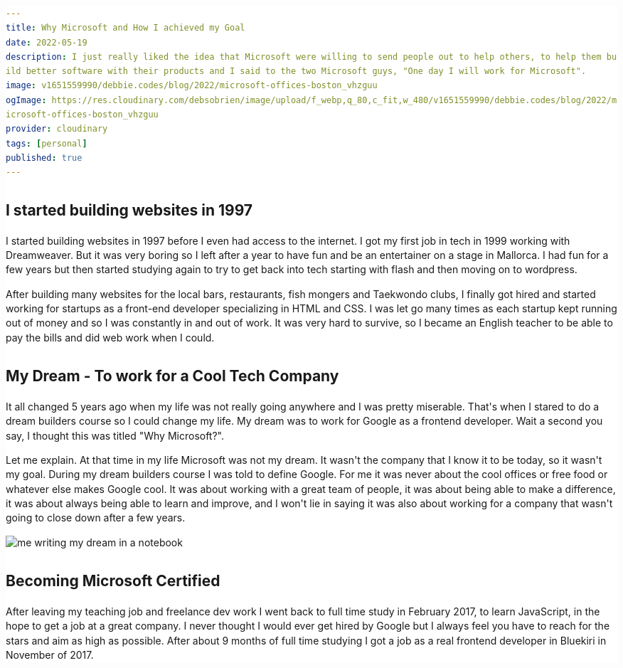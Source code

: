 ```yaml
---
title: Why Microsoft and How I achieved my Goal
date: 2022-05-19
description: I just really liked the idea that Microsoft were willing to send people out to help others, to help them build better software with their products and I said to the two Microsoft guys, "One day I will work for Microsoft".
image: v1651559990/debbie.codes/blog/2022/microsoft-offices-boston_vhzguu
ogImage: https://res.cloudinary.com/debsobrien/image/upload/f_webp,q_80,c_fit,w_480/v1651559990/debbie.codes/blog/2022/microsoft-offices-boston_vhzguu
provider: cloudinary
tags: [personal]
published: true
---
```


## I started building websites in 1997

I started building websites in 1997 before I even had access to the internet. I got my first job in tech in 1999 working with Dreamweaver. But it was very boring so I left after a year to have fun and be an entertainer on a stage in Mallorca. I had fun for a few years but then started studying again to try to get back into tech starting with flash and then moving on to wordpress.

After building many websites for the local bars, restaurants, fish mongers and Taekwondo clubs, I finally got hired and started working for startups as a front-end developer specializing in HTML and CSS. I was let go many times as each startup kept running out of money and so I was constantly in and out of work. It was very hard to survive, so I became an English teacher to be able to pay the bills and did web work when I could.

## My Dream - To work for a Cool Tech Company

It all changed 5 years ago when my life was not really going anywhere and I was pretty miserable. That's when I stared to do a dream builders course so I could change my life. My dream was to work for Google as a frontend developer. Wait a second you say, I thought this was titled "Why Microsoft?".

Let me explain. At that time in my life Microsoft was not my dream. It wasn't the company that I know it to be today, so it wasn't my goal. During my dream builders course I was told to define Google. For me it was never about the cool offices or free food or whatever else makes Google cool. It was about working with a great team of people, it was about being able to make a difference, it was about always being able to learn and improve, and I won't lie in saying it was also about working for a company that wasn't going to close down after a few years.

![me writing my dream in a notebook](https://res.cloudinary.com/debsobrien/image/upload/f_auto,q_auto/v1651580853/debbie.codes/blog/2022/CleanShot_2022-05-03_at_14.27.03_2x_wxvvt5.png)

## Becoming Microsoft Certified

After leaving my teaching job and freelance dev work I went back to full time study in February 2017, to learn JavaScript, in the hope to get a job at a great company. I never thought I would ever get hired by Google but I always feel you have to reach for the stars and aim as high as possible. After about 9 months of full time studying I got a job as a real frontend developer in Bluekiri in November of 2017.
